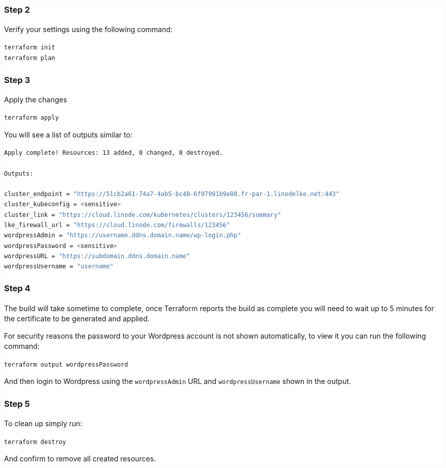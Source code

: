 ### Step 2

Verify your settings using the following command:

```bash
terraform init
terraform plan
```

### Step 3

Apply the changes

```bash
terraform apply
```

You will see a list of outputs similar to:

```bash
Apply complete! Resources: 13 added, 0 changed, 0 destroyed.

Outputs:

cluster_endpoint = "https://51cb2a61-74a7-4ab5-bc48-6f97991b9e88.fr-par-1.linodelke.net:443"
cluster_kubeconfig = <sensitive>
cluster_link = "https://cloud.linode.com/kubernetes/clusters/123456/summary"
lke_firewall_url = "https://cloud.linode.com/firewalls/123456"
wordpressAdmin = "https://username.ddns.domain.name/wp-login.php"
wordpressPassword = <sensitive>
wordpressURL = "https://subdomain.ddns.domain.name"
wordpressUsername = "username"
```

### Step 4

The build will take sometime to complete, once Terraform reports the build as complete you will need to wait up to 5 minutes for the certificate to be generated and applied.

For security reasons the password to your Wordpress account is not shown automatically, to view it you can run the following command:

`terraform output wordpressPassword`

And then login to Wordpress using the `wordpressAdmin` URL and `wordpressUsername` shown in the output.

### Step 5

To clean up simply run:

`terraform destroy`

And confirm to remove all created resources.
